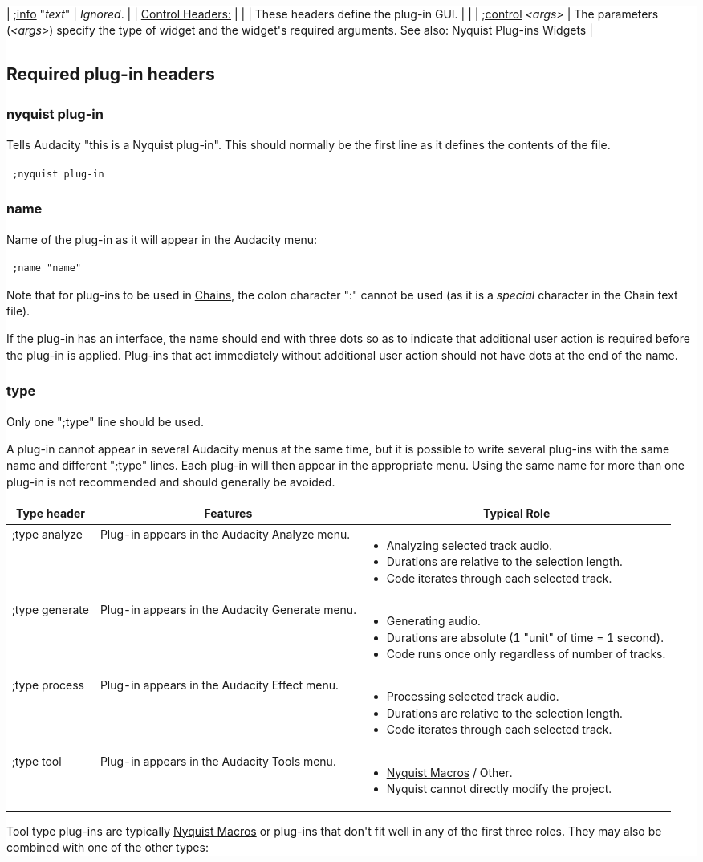 | [;info](headers-reference.md#info) "_text_"                                       | _Ignored_.                                                                                                                                                                                                                                                              |
| [Control Headers:](headers-reference.md#control-headers)                          |                                                                                                                                                                                                                                                                         |
| These headers define the plug-in GUI.                                             |                                                                                                                                                                                                                                                                         |
| [;control](headers-reference.md#control-headers) _\<args>_                        | The parameters (_\<args>_) specify the type of widget and the widget's required arguments. See also: Nyquist Plug-ins Widgets                                                                                                                                           |

## Required plug-in headers

### **nyquist plug-in**

Tells Audacity "this is a Nyquist plug-in". This should normally be the first line as it defines the contents of the file.

```
 ;nyquist plug-in
```

### **name**

Name of the plug-in as it will appear in the Audacity menu:

```
 ;name "name"
```

Note that for plug-ins to be used in [Chains](https://manual.audacityteam.org/o/man/chains\_for\_batch\_processing\_and\_effects\_automation.html), the colon character ":" cannot be used (as it is a _special_ character in the Chain text file).

If the plug-in has an interface, the name should end with three dots so as to indicate that additional user action is required before the plug-in is applied. Plug-ins that act immediately without additional user action should not have dots at the end of the name.

### **type**

Only one ";type" line should be used.

A plug-in cannot appear in several Audacity menus at the same time, but it is possible to write several plug-ins with the same name and different ";type" lines. Each plug-in will then appear in the appropriate menu. Using the same name for more than one plug-in is not recommended and should generally be avoided.

| Type header    | Features                                       | Typical Role                                                                                                                                                        |
| -------------- | ---------------------------------------------- | ------------------------------------------------------------------------------------------------------------------------------------------------------------------- |
| ;type analyze  | Plug-in appears in the Audacity Analyze menu.  | <ul><li>Analyzing selected track audio.</li><li>Durations are relative to the selection length.</li><li>Code iterates through each selected track.</li></ul>        |
| ;type generate | Plug-in appears in the Audacity Generate menu. | <ul><li>Generating audio.</li><li>Durations are absolute (1 "unit" of time = 1 second).</li><li>Code runs once only regardless of number of tracks.</li></ul>       |
| ;type process  | Plug-in appears in the Audacity Effect menu.   | <ul><li>Processing selected track audio.</li><li>Durations are relative to the selection length.</li><li>Code iterates through each selected track.</li></ul>       |
| ;type tool     | Plug-in appears in the Audacity Tools menu.    | <ul><li><a href="https://alphamanual.audacityteam.org/man/Nyquist_Macros">Nyquist Macros</a> / Other.</li><li>Nyquist cannot directly modify the project.</li></ul> |

Tool type plug-ins are typically [Nyquist Macros](https://alphamanual.audacityteam.org/man/Nyquist\_Macros) or plug-ins that don't fit well in any of the first three roles. They may also be combined with one of the other types:
